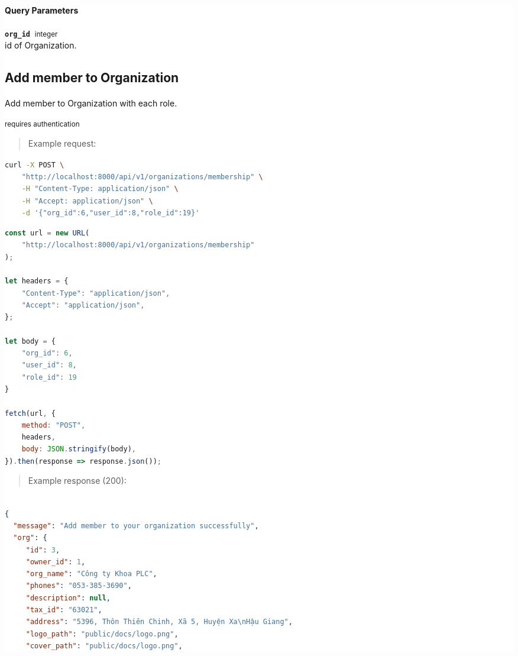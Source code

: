 <h4 class="fancy-heading-panel"><b>Query Parameters</b></h4>
<p>
<b><code>org_id</code></b>&nbsp;&nbsp;<small>integer</small>  &nbsp;
<input type="number" name="org_id" data-endpoint="GETapi-v1-organizations-membership" data-component="query" required  hidden>
<br>
id of Organization.</p>
</form>


## Add member to Organization
Add member to Organization with each role.

<small class="badge badge-darkred">requires authentication</small>



> Example request:

```bash
curl -X POST \
    "http://localhost:8000/api/v1/organizations/membership" \
    -H "Content-Type: application/json" \
    -H "Accept: application/json" \
    -d '{"org_id":6,"user_id":8,"role_id":19}'

```

```javascript
const url = new URL(
    "http://localhost:8000/api/v1/organizations/membership"
);

let headers = {
    "Content-Type": "application/json",
    "Accept": "application/json",
};

let body = {
    "org_id": 6,
    "user_id": 8,
    "role_id": 19
}

fetch(url, {
    method: "POST",
    headers,
    body: JSON.stringify(body),
}).then(response => response.json());
```


> Example response (200):

```json

{
  "message": "Add member to your organization successfully",
  "org": {
     "id": 3,
     "owner_id": 1,
     "org_name": "Công ty Khoa PLC",
     "phones": "053-385-3690",
     "description": null,
     "tax_id": "63021",
     "address": "5396, Thôn Thiên Chinh, Xã 5, Huyện Xa\nHậu Giang",
     "logo_path": "public/docs/logo.png",
     "cover_path": "public/docs/logo.png",
```